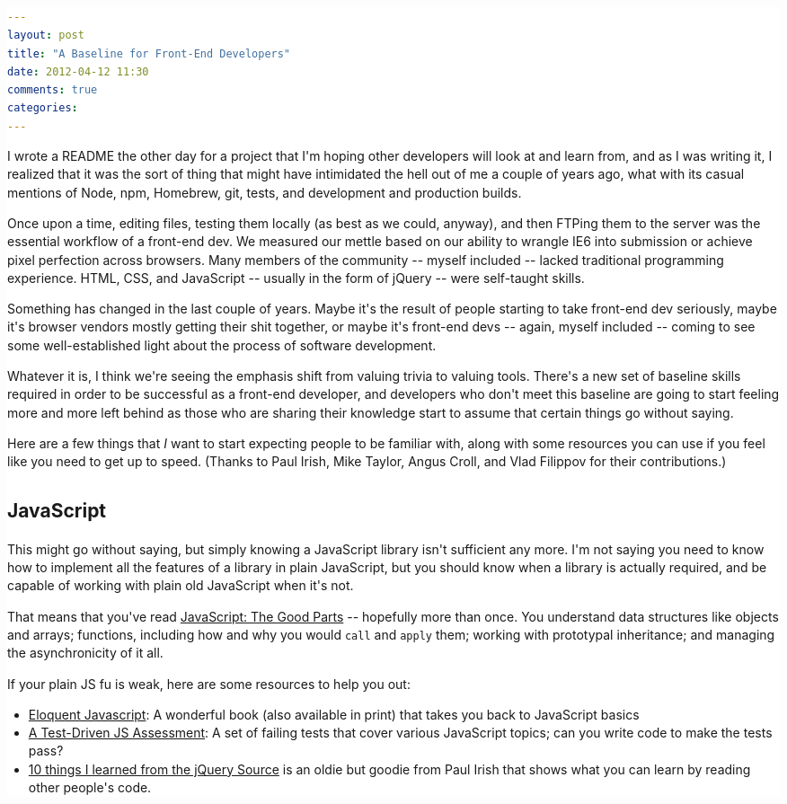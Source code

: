 ```yaml
---
layout: post
title: "A Baseline for Front-End Developers"
date: 2012-04-12 11:30
comments: true
categories:
---
```


I wrote a README the other day for a project that I'm hoping other developers will look at and learn from, and as I was writing it, I realized that it was the sort of thing that might have intimidated the hell out of me a couple of years ago, what with its casual mentions of Node, npm, Homebrew, git, tests, and development and production builds.

Once upon a time, editing files, testing them locally (as best as we could, anyway), and then FTPing them to the server was the essential workflow of a front-end dev. We measured our mettle based on our ability to wrangle IE6 into submission or achieve pixel perfection across browsers. Many members of the community -- myself included -- lacked traditional programming experience. HTML, CSS, and JavaScript -- usually in the form of jQuery -- were self-taught skills.

Something has changed in the last couple of years. Maybe it's the result of people starting to take front-end dev seriously, maybe it's browser vendors mostly getting their shit together, or maybe it's front-end devs -- again, myself included -- coming to see some well-established light about the process of software development.

Whatever it is, I think we're seeing the emphasis shift from valuing trivia to valuing tools. There's a new set of baseline skills required in order to be successful as a front-end developer, and developers who don't meet this baseline are going to start feeling more and more left behind as those who are sharing their knowledge start to assume that certain things go without saying.

Here are a few things that *I* want to start expecting people to be familiar with, along with some resources you can use if you feel like you need to get up to speed. (Thanks to Paul Irish, Mike Taylor, Angus Croll, and Vlad Filippov for their contributions.)

## JavaScript

This might go without saying, but simply knowing a JavaScript library isn't sufficient any more. I'm not saying you need to know how to implement all the features of a library in plain JavaScript, but you should know when a library is actually required, and be capable of working with plain old JavaScript when it's not.

That means that you've read [JavaScript: The Good Parts](http://www.amazon.com/JavaScript-Good-Parts-Douglas-Crockford/dp/0596517742) -- hopefully more than once. You understand data structures like objects and arrays; functions, including how and why you would `call` and `apply` them; working with prototypal inheritance; and managing the asynchronicity of it all.

If your plain JS fu is weak, here are some resources to help you out:

- [Eloquent Javascript](http://eloquentjavascript.net): A wonderful book (also available in print) that takes you back to JavaScript basics
- [A Test-Driven JS Assessment](https://github.com/rmurphey/js-assessment): A set of failing tests that cover various JavaScript topics; can you write code to make the tests pass?
- [10 things I learned from the jQuery Source](http://paulirish.com/2010/10-things-i-learned-from-the-jquery-source/) is an oldie but goodie from Paul Irish that shows what you can learn by reading other people's code.
